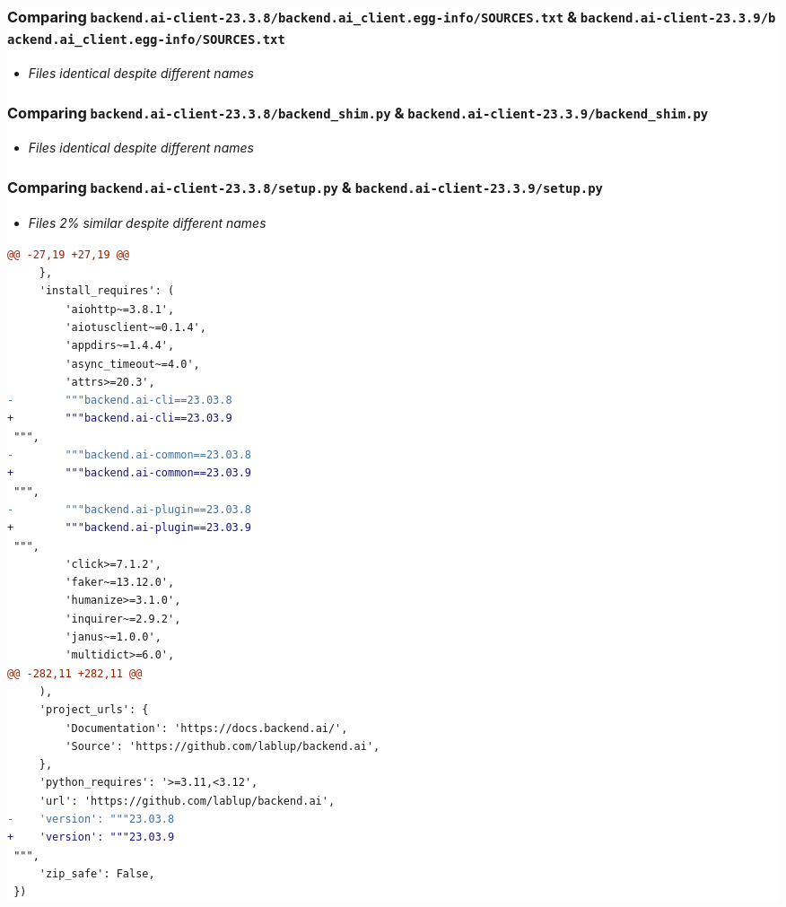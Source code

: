 ### Comparing `backend.ai-client-23.3.8/backend.ai_client.egg-info/SOURCES.txt` & `backend.ai-client-23.3.9/backend.ai_client.egg-info/SOURCES.txt`

 * *Files identical despite different names*

### Comparing `backend.ai-client-23.3.8/backend_shim.py` & `backend.ai-client-23.3.9/backend_shim.py`

 * *Files identical despite different names*

### Comparing `backend.ai-client-23.3.8/setup.py` & `backend.ai-client-23.3.9/setup.py`

 * *Files 2% similar despite different names*

```diff
@@ -27,19 +27,19 @@
     },
     'install_requires': (
         'aiohttp~=3.8.1',
         'aiotusclient~=0.1.4',
         'appdirs~=1.4.4',
         'async_timeout~=4.0',
         'attrs>=20.3',
-        """backend.ai-cli==23.03.8
+        """backend.ai-cli==23.03.9
 """,
-        """backend.ai-common==23.03.8
+        """backend.ai-common==23.03.9
 """,
-        """backend.ai-plugin==23.03.8
+        """backend.ai-plugin==23.03.9
 """,
         'click>=7.1.2',
         'faker~=13.12.0',
         'humanize>=3.1.0',
         'inquirer~=2.9.2',
         'janus~=1.0.0',
         'multidict>=6.0',
@@ -282,11 +282,11 @@
     ),
     'project_urls': {
         'Documentation': 'https://docs.backend.ai/',
         'Source': 'https://github.com/lablup/backend.ai',
     },
     'python_requires': '>=3.11,<3.12',
     'url': 'https://github.com/lablup/backend.ai',
-    'version': """23.03.8
+    'version': """23.03.9
 """,
     'zip_safe': False,
 })
```


